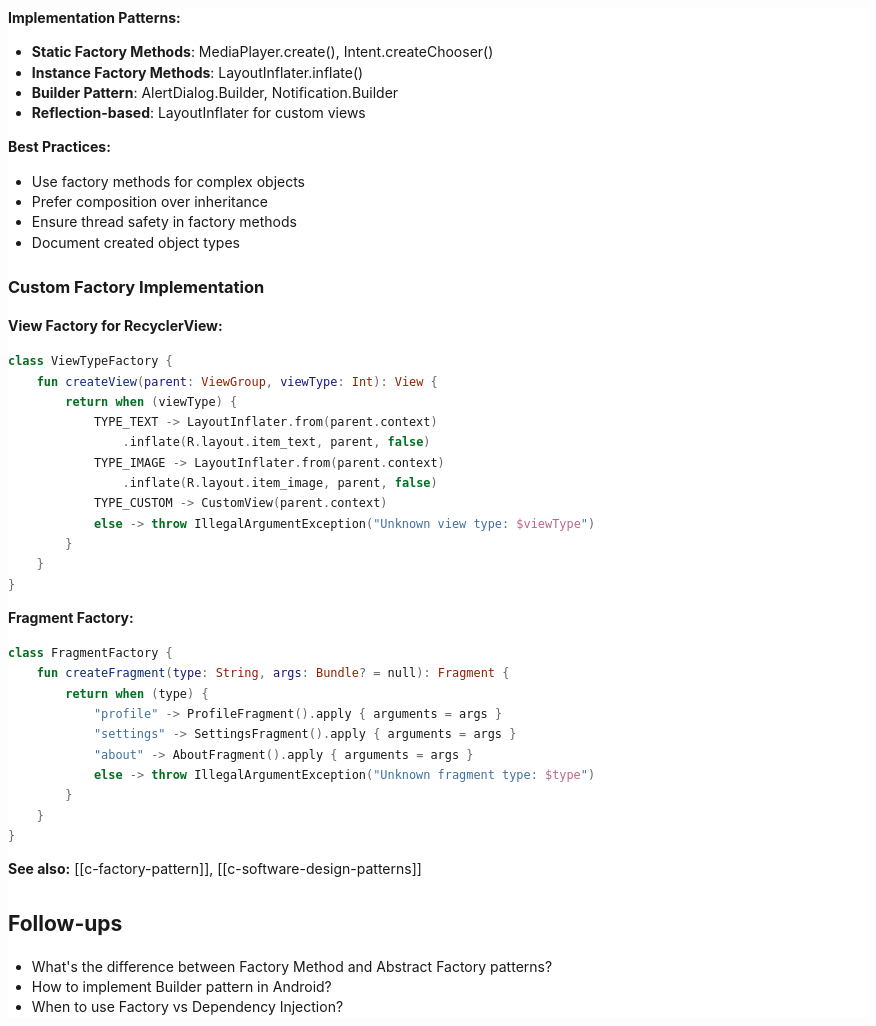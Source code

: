 **Implementation Patterns:**
- **Static Factory Methods**: MediaPlayer.create(), Intent.createChooser()
- **Instance Factory Methods**: LayoutInflater.inflate()
- **Builder Pattern**: AlertDialog.Builder, Notification.Builder
- **Reflection-based**: LayoutInflater for custom views

**Best Practices:**
- Use factory methods for complex objects
- Prefer composition over inheritance
- Ensure thread safety in factory methods
- Document created object types

### Custom Factory Implementation

**View Factory for RecyclerView:**
```kotlin
class ViewTypeFactory {
    fun createView(parent: ViewGroup, viewType: Int): View {
        return when (viewType) {
            TYPE_TEXT -> LayoutInflater.from(parent.context)
                .inflate(R.layout.item_text, parent, false)
            TYPE_IMAGE -> LayoutInflater.from(parent.context)
                .inflate(R.layout.item_image, parent, false)
            TYPE_CUSTOM -> CustomView(parent.context)
            else -> throw IllegalArgumentException("Unknown view type: $viewType")
        }
    }
}
```

**Fragment Factory:**
```kotlin
class FragmentFactory {
    fun createFragment(type: String, args: Bundle? = null): Fragment {
        return when (type) {
            "profile" -> ProfileFragment().apply { arguments = args }
            "settings" -> SettingsFragment().apply { arguments = args }
            "about" -> AboutFragment().apply { arguments = args }
            else -> throw IllegalArgumentException("Unknown fragment type: $type")
        }
    }
}
```

**See also:** [[c-factory-pattern]], [[c-software-design-patterns]]


## Follow-ups
- What's the difference between Factory Method and Abstract Factory patterns?
- How to implement Builder pattern in Android?
- When to use Factory vs Dependency Injection?
